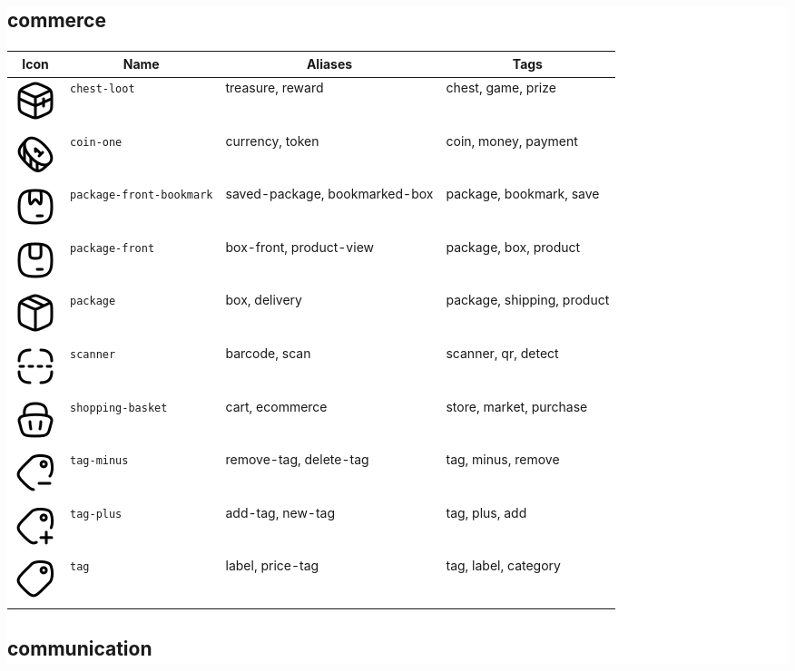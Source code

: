 
## commerce

| Icon | Name | Aliases | Tags |
|------|------|---------|------|
| ![chest-loot](../../icons/chubby/line/chest-loot.svg) | `chest-loot` | treasure, reward | chest, game, prize |
| ![coin-one](../../icons/chubby/line/coin-one.svg) | `coin-one` | currency, token | coin, money, payment |
| ![package-front-bookmark](../../icons/chubby/line/package-front-bookmark.svg) | `package-front-bookmark` | saved-package, bookmarked-box | package, bookmark, save |
| ![package-front](../../icons/chubby/line/package-front.svg) | `package-front` | box-front, product-view | package, box, product |
| ![package](../../icons/chubby/line/package.svg) | `package` | box, delivery | package, shipping, product |
| ![scanner](../../icons/chubby/line/scanner.svg) | `scanner` | barcode, scan | scanner, qr, detect |
| ![shopping-basket](../../icons/chubby/line/shopping-basket.svg) | `shopping-basket` | cart, ecommerce | store, market, purchase |
| ![tag-minus](../../icons/chubby/line/tag-minus.svg) | `tag-minus` | remove-tag, delete-tag | tag, minus, remove |
| ![tag-plus](../../icons/chubby/line/tag-plus.svg) | `tag-plus` | add-tag, new-tag | tag, plus, add |
| ![tag](../../icons/chubby/line/tag.svg) | `tag` | label, price-tag | tag, label, category |


## communication
